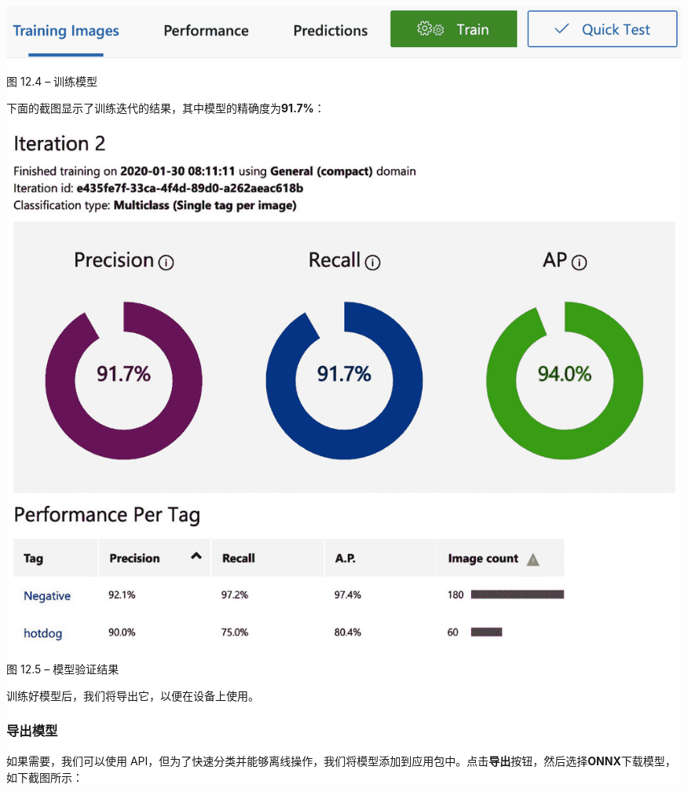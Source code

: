 ![图 12.4 – 训练模型](img/B19214_12_4.jpg)

图 12.4 – 训练模型

下面的截图显示了训练迭代的结果，其中模型的精确度为**91.7%**：

![图 12.5 – 模型验证结果](img/B19214_12_5.jpg)

图 12.5 – 模型验证结果

训练好模型后，我们将导出它，以便在设备上使用。

### 导出模型

如果需要，我们可以使用 API，但为了快速分类并能够离线操作，我们将模型添加到应用包中。点击**导出**按钮，然后选择**ONNX**下载模型，如下截图所示：

